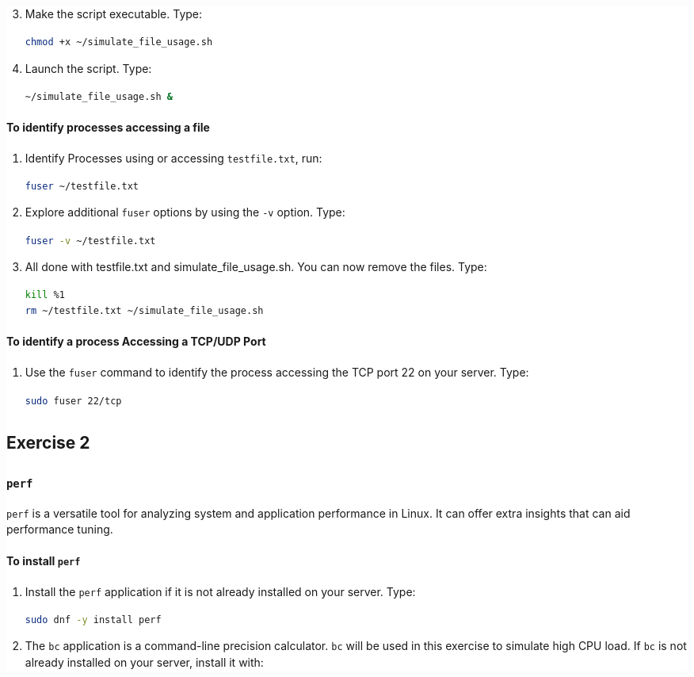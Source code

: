 3. Make the script executable. Type:

    ```bash
    chmod +x ~/simulate_file_usage.sh
    ```

4. Launch the script. Type:

    ```bash
    ~/simulate_file_usage.sh &
    ```

#### To identify processes accessing a file

1. Identify Processes using or accessing `testfile.txt`, run:

    ```bash
    fuser ~/testfile.txt
    ```

2. Explore additional `fuser` options by using the `-v` option. Type:

    ```bash
    fuser -v ~/testfile.txt
    ```

3. All done with testfile.txt and simulate_file_usage.sh. You can now remove the files. Type:

    ```bash
    kill %1
    rm ~/testfile.txt ~/simulate_file_usage.sh
    ```

#### To identify a process Accessing a TCP/UDP Port

1. Use the `fuser` command to identify the process accessing the TCP port 22 on your server. Type:

    ```bash
    sudo fuser 22/tcp
    ```

## Exercise 2

### `perf`

`perf` is a versatile tool for analyzing system and application performance in Linux. It can offer extra insights that can aid performance tuning.

#### To install `perf`

1. Install the `perf` application if it is not already installed on your server. Type:

    ```bash
    sudo dnf -y install perf
    ```

2. The `bc` application is a command-line precision calculator. `bc` will be used in this exercise to simulate high CPU load. If `bc` is not already installed on your server, install it with:
